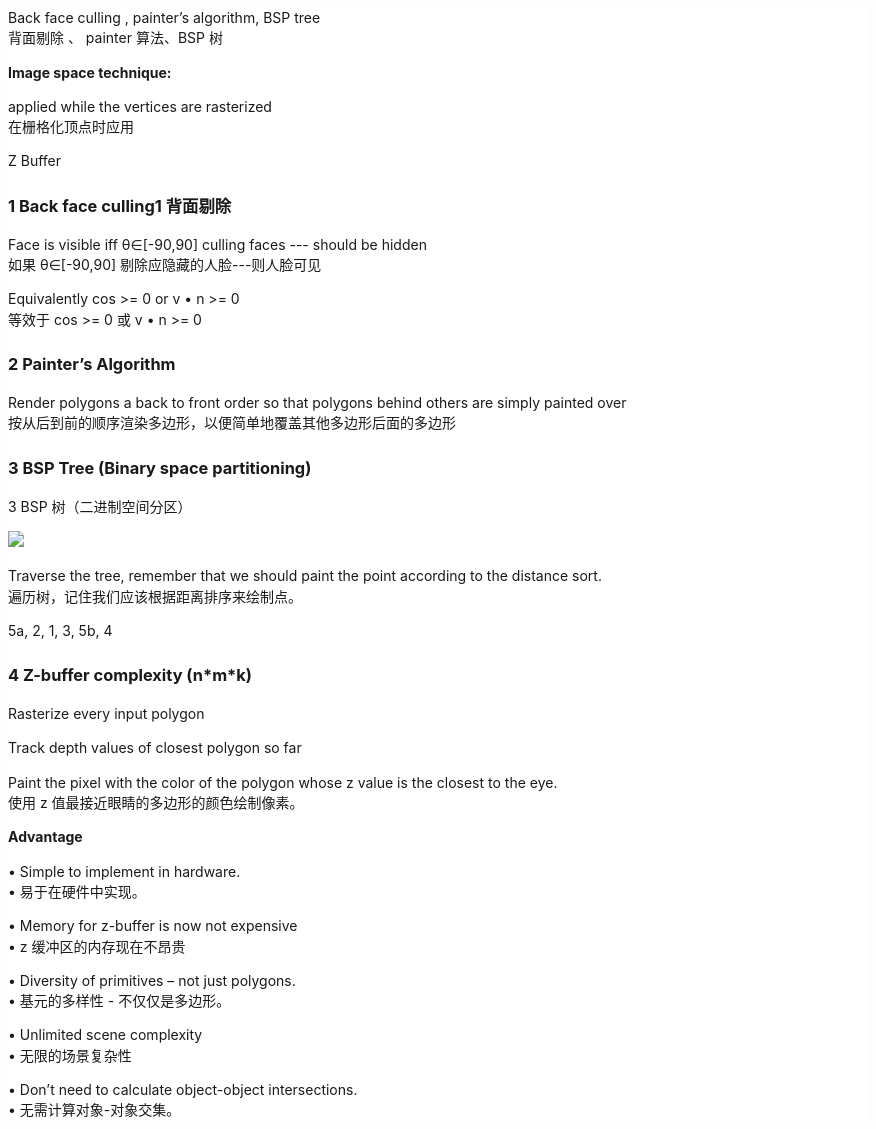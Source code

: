 Back face culling , painter’s algorithm, BSP tree  
背面剔除 、 painter 算法、BSP 树

**Image space technique:**

applied while the vertices are rasterized  
在栅格化顶点时应用

Z Buffer

### 1 Back face culling1 背面剔除

Face is visible iff θ∈\[-90,90\] culling faces --- should be hidden  
如果 θ∈\[-90,90\] 剔除应隐藏的人脸---则人脸可见

Equivalently cos >= 0 or v • n >= 0  
等效于 cos >= 0 或 v • n >= 0

### 2 Painter’s Algorithm

Render polygons a back to front order so that polygons behind others are simply painted over  
按从后到前的顺序渲染多边形，以便简单地覆盖其他多边形后面的多边形

### 3 BSP Tree (Binary space partitioning)  
3 BSP 树（二进制空间分区）

![](https://i-blog.csdnimg.cn/blog_migrate/07b0549669206768548fcd50551671a1.png)

Traverse the tree, remember that we should paint the point according to the distance sort.  
遍历树，记住我们应该根据距离排序来绘制点。

5a, 2, 1, 3, 5b, 4

### 4 Z-buffer complexity (n\*m\*k)

Rasterize every input polygon

Track depth values of closest polygon so far

Paint the pixel with the color of the polygon whose z value is the closest to the eye.  
使用 z 值最接近眼睛的多边形的颜色绘制像素。

**Advantage**

• Simple to implement in hardware.  
• 易于在硬件中实现。

• Memory for z-buffer is now not expensive  
• z 缓冲区的内存现在不昂贵

• Diversity of primitives – not just polygons.  
• 基元的多样性 - 不仅仅是多边形。

• Unlimited scene complexity  
• 无限的场景复杂性

• Don’t need to calculate object-object intersections.  
• 无需计算对象-对象交集。
